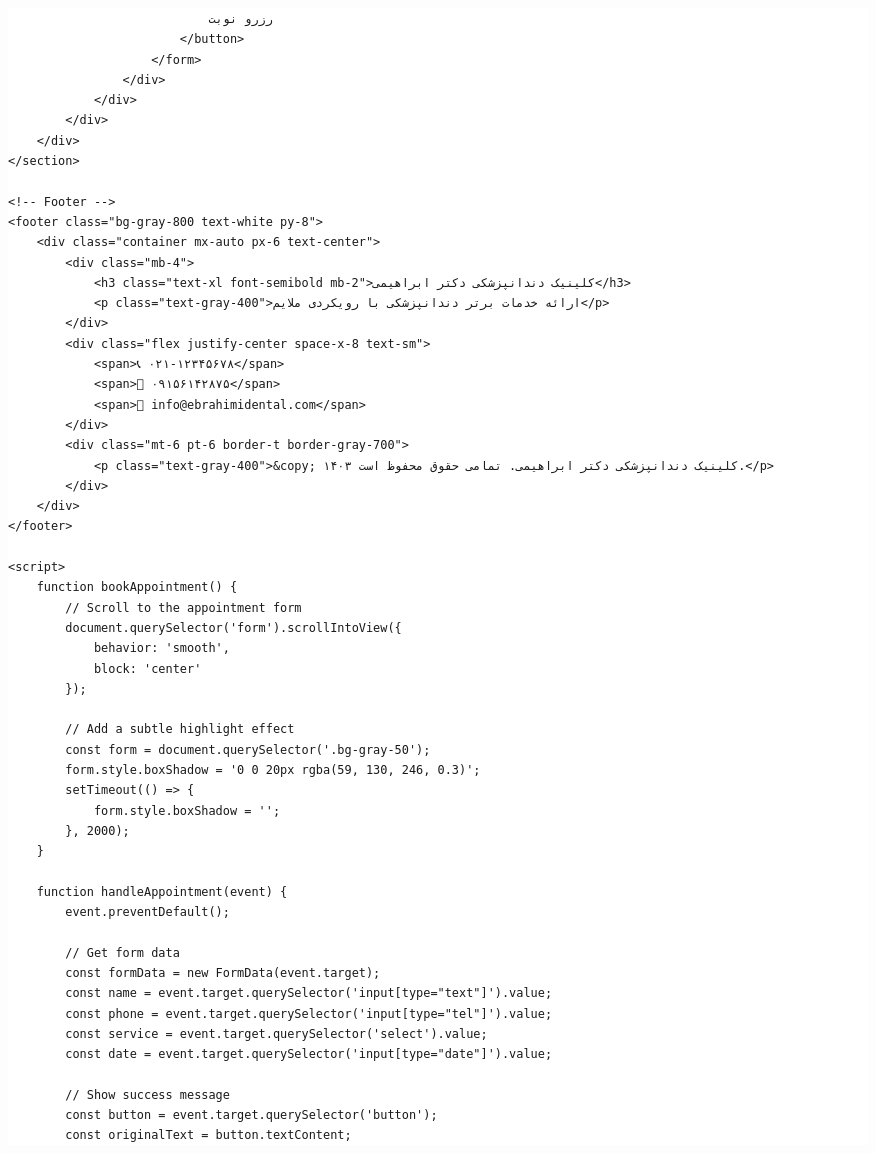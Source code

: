                                 رزرو نوبت
                            </button>
                        </form>
                    </div>
                </div>
            </div>
        </div>
    </section>

    <!-- Footer -->
    <footer class="bg-gray-800 text-white py-8">
        <div class="container mx-auto px-6 text-center">
            <div class="mb-4">
                <h3 class="text-xl font-semibold mb-2">کلینیک دندانپزشکی دکتر ابراهیمی</h3>
                <p class="text-gray-400">ارائه خدمات برتر دندانپزشکی با رویکردی ملایم</p>
            </div>
            <div class="flex justify-center space-x-8 text-sm">
                <span>📞 ۰۲۱-۱۲۳۴۵۶۷۸</span>
                <span>📱 ۰۹۱۵۶۱۴۲۸۷۵</span>
                <span>📧 info@ebrahimidental.com</span>
            </div>
            <div class="mt-6 pt-6 border-t border-gray-700">
                <p class="text-gray-400">&copy; ۱۴۰۳ کلینیک دندانپزشکی دکتر ابراهیمی. تمامی حقوق محفوظ است.</p>
            </div>
        </div>
    </footer>

    <script>
        function bookAppointment() {
            // Scroll to the appointment form
            document.querySelector('form').scrollIntoView({ 
                behavior: 'smooth',
                block: 'center'
            });
            
            // Add a subtle highlight effect
            const form = document.querySelector('.bg-gray-50');
            form.style.boxShadow = '0 0 20px rgba(59, 130, 246, 0.3)';
            setTimeout(() => {
                form.style.boxShadow = '';
            }, 2000);
        }

        function handleAppointment(event) {
            event.preventDefault();
            
            // Get form data
            const formData = new FormData(event.target);
            const name = event.target.querySelector('input[type="text"]').value;
            const phone = event.target.querySelector('input[type="tel"]').value;
            const service = event.target.querySelector('select').value;
            const date = event.target.querySelector('input[type="date"]').value;
            
            // Show success message
            const button = event.target.querySelector('button');
            const originalText = button.textContent;
            
